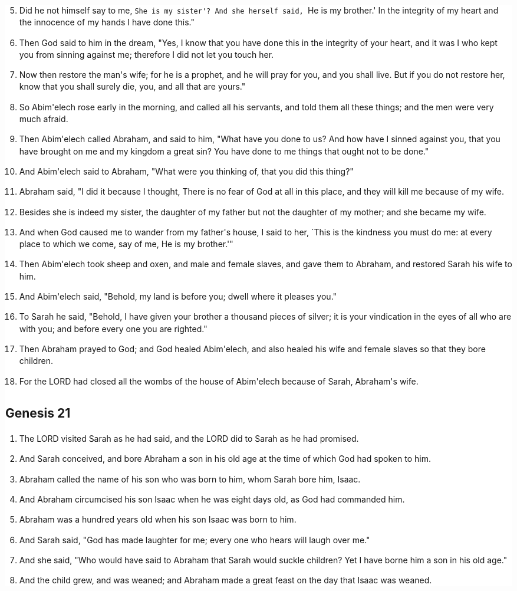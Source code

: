 5. Did he not himself say to me, `She is my sister'? And she herself said, `He is my brother.' In the integrity of my heart and the innocence of my hands I have done this."

6. Then God said to him in the dream, "Yes, I know that you have done this in the integrity of your heart, and it was I who kept you from sinning against me; therefore I did not let you touch her.

7. Now then restore the man's wife; for he is a prophet, and he will pray for you, and you shall live. But if you do not restore her, know that you shall surely die, you, and all that are yours."

8. So Abim'elech rose early in the morning, and called all his servants, and told them all these things; and the men were very much afraid.

9. Then Abim'elech called Abraham, and said to him, "What have you done to us? And how have I sinned against you, that you have brought on me and my kingdom a great sin? You have done to me things that ought not to be done."

10. And Abim'elech said to Abraham, "What were you thinking of, that you did this thing?"

11. Abraham said, "I did it because I thought, There is no fear of God at all in this place, and they will kill me because of my wife.

12. Besides she is indeed my sister, the daughter of my father but not the daughter of my mother; and she became my wife.

13. And when God caused me to wander from my father's house, I said to her, `This is the kindness you must do me: at every place to which we come, say of me, He is my brother.'"

14. Then Abim'elech took sheep and oxen, and male and female slaves, and gave them to Abraham, and restored Sarah his wife to him.

15. And Abim'elech said, "Behold, my land is before you; dwell where it pleases you."

16. To Sarah he said, "Behold, I have given your brother a thousand pieces of silver; it is your vindication in the eyes of all who are with you; and before every one you are righted."

17. Then Abraham prayed to God; and God healed Abim'elech, and also healed his wife and female slaves so that they bore children.

18. For the LORD had closed all the wombs of the house of Abim'elech because of Sarah, Abraham's wife.

## Genesis 21

1. The LORD visited Sarah as he had said, and the LORD did to Sarah as he had promised.

2. And Sarah conceived, and bore Abraham a son in his old age at the time of which God had spoken to him.

3. Abraham called the name of his son who was born to him, whom Sarah bore him, Isaac.

4. And Abraham circumcised his son Isaac when he was eight days old, as God had commanded him.

5. Abraham was a hundred years old when his son Isaac was born to him.

6. And Sarah said, "God has made laughter for me; every one who hears will laugh over me."

7. And she said, "Who would have said to Abraham that Sarah would suckle children? Yet I have borne him a son in his old age."

8. And the child grew, and was weaned; and Abraham made a great feast on the day that Isaac was weaned.
